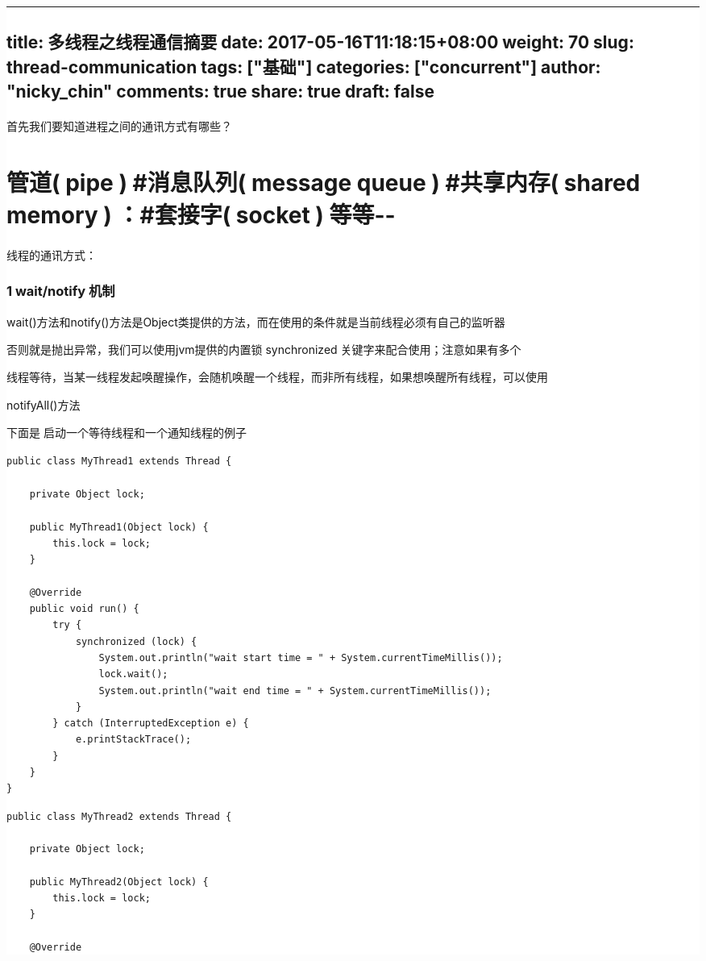 
---
title: 多线程之线程通信摘要
date: 2017-05-16T11:18:15+08:00
weight: 70
slug: thread-communication
tags: ["基础"]
categories: ["concurrent"]
author: "nicky_chin"
comments: true
share: true
draft: false
---



首先我们要知道进程之间的通讯方式有哪些？

# 管道( pipe )  #消息队列( message queue ) #共享内存( shared memory ) ：#套接字( socket ) 等等--

线程的通讯方式：

### 1 wait/notify 机制

wait()方法和notify()方法是Object类提供的方法，而在使用的条件就是当前线程必须有自己的监听器

否则就是抛出异常，我们可以使用jvm提供的内置锁 synchronized 关键字来配合使用；注意如果有多个

线程等待，当某一线程发起唤醒操作，会随机唤醒一个线程，而非所有线程，如果想唤醒所有线程，可以使用

notifyAll()方法

下面是 启动一个等待线程和一个通知线程的例子
```
public class MyThread1 extends Thread {  
  
    private Object lock;  
  
    public MyThread1(Object lock) {  
        this.lock = lock;  
    }  
  
    @Override  
    public void run() {  
        try {  
            synchronized (lock) {  
                System.out.println("wait start time = " + System.currentTimeMillis());  
                lock.wait();  
                System.out.println("wait end time = " + System.currentTimeMillis());  
            }  
        } catch (InterruptedException e) {  
            e.printStackTrace();  
        }  
    }  
}  
```
```
public class MyThread2 extends Thread {  
  
    private Object lock;  
  
    public MyThread2(Object lock) {  
        this.lock = lock;  
    }  
  
    @Override  
```